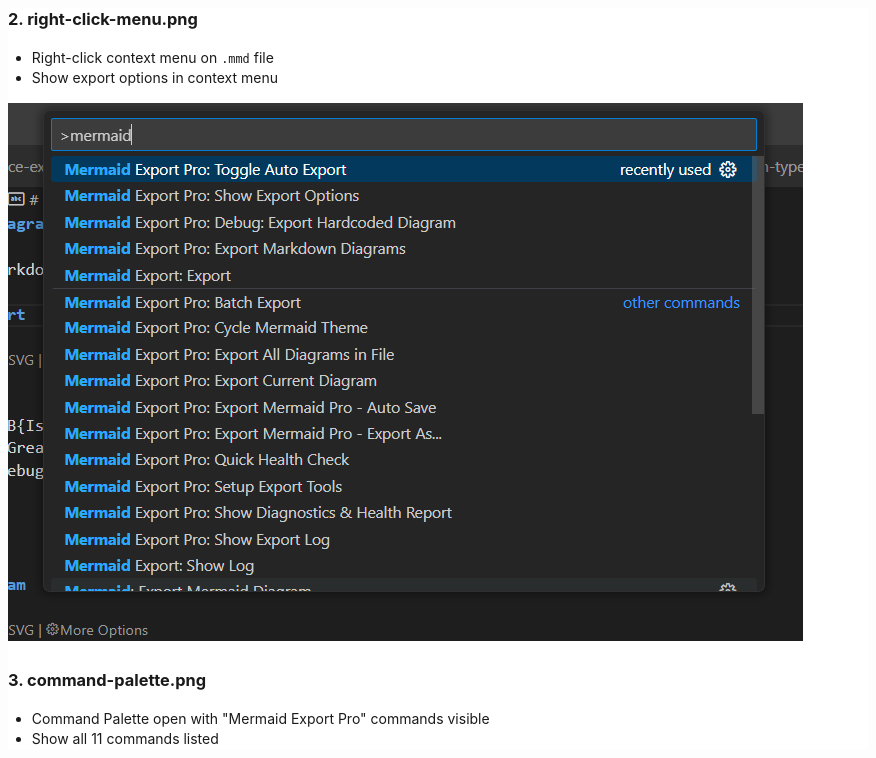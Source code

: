 ### 2. **right-click-menu.png**  
- Right-click context menu on `.mmd` file
- Show export options in context menu

![](../../media/2025-08-26-23-39-36.png)

### 3. **command-palette.png**
- Command Palette open with "Mermaid Export Pro" commands visible
- Show all 11 commands listed
